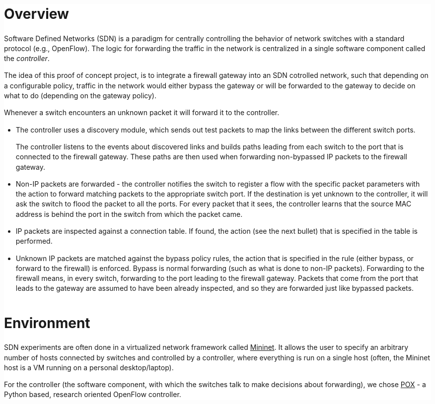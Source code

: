 # Overview

Software Defined Networks (SDN) is a paradigm for centrally controlling the
behavior of network switches with a standard protocol (e.g., OpenFlow). The
logic for forwarding the traffic in the network is centralized in a single
software component called the _controller_.

The idea of this proof of concept project, is to integrate a firewall gateway
into an SDN cotrolled network, such that depending on a configurable policy,
traffic in the network would either bypass the gateway or will be forwarded to
the gateway to decide on what to do (depending on the gateway policy).

Whenever a switch encounters an unknown packet it will forward it to the
controller.

*   The controller uses a discovery module, which sends out test packets to map
    the links between the different switch ports. 

	The controller listens to the events about discovered links and builds
	paths leading from each switch to the port that is connected to the
	firewall gateway. These paths are then used when forwarding non-bypassed IP
	packets to the firewall gateway.

*   Non-IP packets are forwarded - the controller notifies the switch to
    register a flow with the specific packet parameters with the action to
    forward matching packets to the appropriate switch port. If the destination
    is yet unknown to the controller, it will ask the switch to flood the
    packet to all the ports. For every packet that it sees, the controller
    learns that the source MAC address is behind the port in the switch from
    which the packet came.

*   IP packets are inspected against a connection table. If found, the action
    (see the next bullet) that is specified in the table is performed.

*   Unknown IP packets are matched against the bypass policy rules, the action
    that is specified in the rule (either bypass, or forward to the firewall)
    is enforced. Bypass is normal forwarding (such as what is done to non-IP
    packets). Forwarding to the firewall means, in every switch, forwarding to
    the port leading to the firewall gateway. Packets that come from the port
    that leads to the gateway are assumed to have been already inspected, and
    so they are forwarded just like bypassed packets.


# Environment

SDN experiments are often done in a virtualized network framework called
[Mininet](https://github.com/mininet/mininet/wiki/Introduction-to-Mininet). It
allows the user to specify an arbitrary number of hosts connected by switches
and controlled by a controller, where everything is run on a single host
(often, the Mininet host is a VM running on a personal desktop/laptop).

For the controller (the software component, with which the switches talk to
make decisions about forwarding), we chose
[POX](https://openflow.stanford.edu/display/ONL/POX+Wiki) - a Python based,
research oriented OpenFlow controller.
